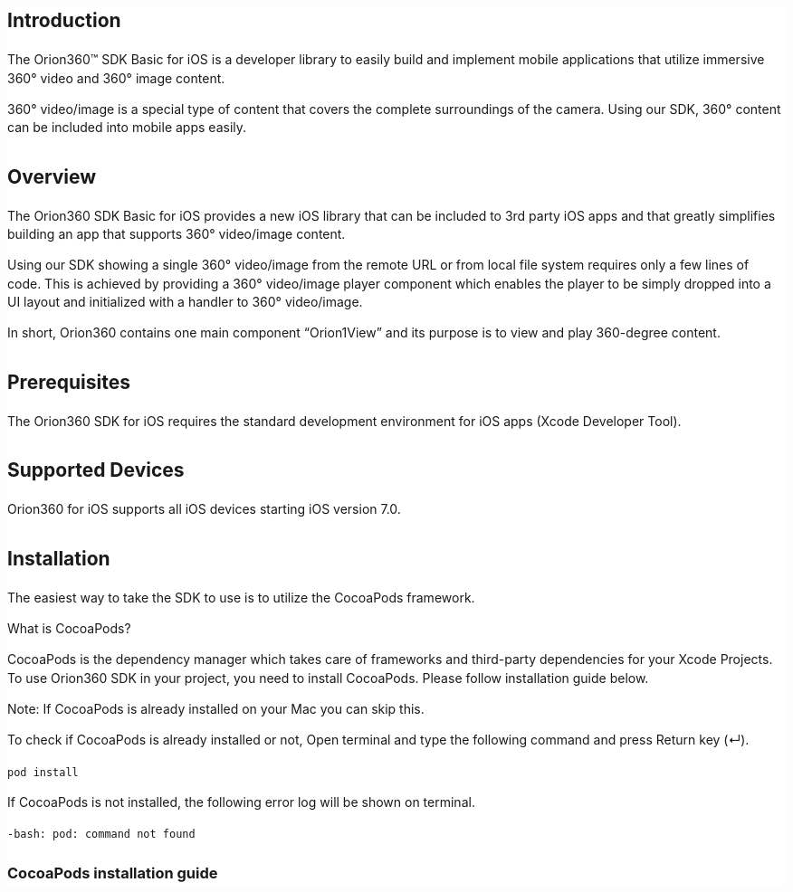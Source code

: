 ## Introduction

The Orion360™ SDK Basic for iOS is a developer library to easily build and implement mobile applications that utilize immersive 360° video and 360° image content.

360° video/image is a special type of content that covers the complete surroundings of the camera. Using our SDK, 360° content can be included into mobile apps easily.



## Overview

The Orion360 SDK Basic for iOS provides a new iOS library that can be included to 3rd party iOS apps and that greatly simplifies building an app that supports 360° video/image content.

Using our SDK showing a single 360° video/image from the remote URL or from local file system requires only a few lines of code. This is achieved by providing a 360° video/image player component which enables the player to be simply dropped into a UI layout and initialized with a handler to 360° video/image.

In short, Orion360 contains one main component “Orion1View” and its purpose is to view and play 360-degree content. 

## Prerequisites

The Orion360 SDK for iOS requires the standard development environment for iOS apps (Xcode Developer Tool).

## Supported Devices

Orion360 for iOS supports all iOS devices starting iOS version 7.0.

## Installation

The easiest way to take the SDK to use is to utilize the CocoaPods framework.

What is CocoaPods?

CocoaPods is the dependency manager which takes care of frameworks and third-party dependencies for your Xcode Projects. To use Orion360 SDK in your project, you need to install CocoaPods. Please follow installation guide below.

Note: If CocoaPods is already installed on your Mac you can skip this.

To check if CocoaPods is already installed or not, Open terminal and type the following command and press Return key (↵).

	pod install 

If CocoaPods is not installed, the following error log will be shown on terminal.

	-bash: pod: command not found

### CocoaPods installation guide
